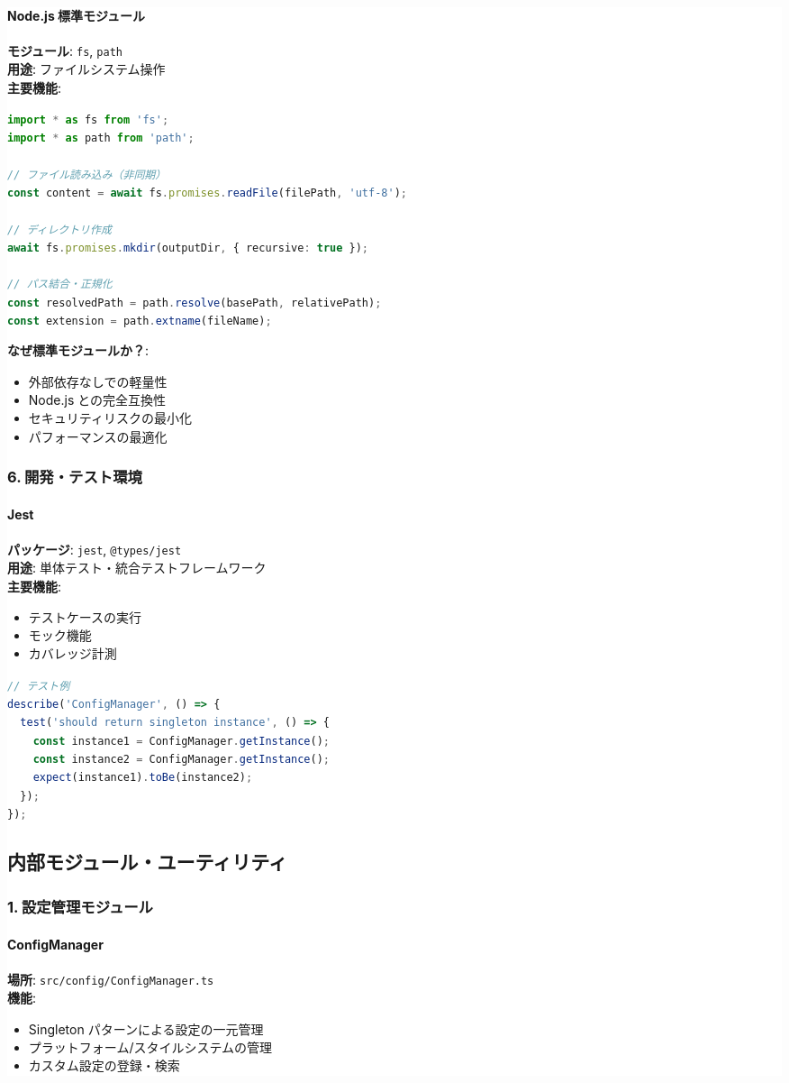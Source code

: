 #### Node.js 標準モジュール
**モジュール**: `fs`, `path`  
**用途**: ファイルシステム操作  
**主要機能**:

```typescript
import * as fs from 'fs';
import * as path from 'path';

// ファイル読み込み（非同期）
const content = await fs.promises.readFile(filePath, 'utf-8');

// ディレクトリ作成
await fs.promises.mkdir(outputDir, { recursive: true });

// パス結合・正規化
const resolvedPath = path.resolve(basePath, relativePath);
const extension = path.extname(fileName);
```

**なぜ標準モジュールか？**:
- 外部依存なしでの軽量性
- Node.js との完全互換性
- セキュリティリスクの最小化
- パフォーマンスの最適化

### 6. 開発・テスト環境

#### Jest
**パッケージ**: `jest`, `@types/jest`  
**用途**: 単体テスト・統合テストフレームワーク  
**主要機能**:
- テストケースの実行
- モック機能
- カバレッジ計測

```typescript
// テスト例
describe('ConfigManager', () => {
  test('should return singleton instance', () => {
    const instance1 = ConfigManager.getInstance();
    const instance2 = ConfigManager.getInstance();
    expect(instance1).toBe(instance2);
  });
});
```

## 内部モジュール・ユーティリティ

### 1. 設定管理モジュール

#### ConfigManager
**場所**: `src/config/ConfigManager.ts`  
**機能**:
- Singleton パターンによる設定の一元管理
- プラットフォーム/スタイルシステムの管理
- カスタム設定の登録・検索
